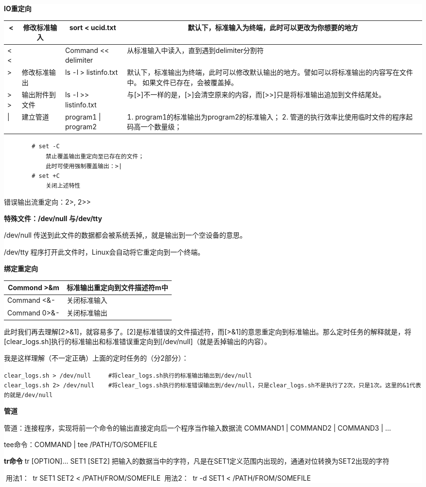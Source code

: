 **IO重定向**

| <    | 修改标准输入   | sort < ucid.txt       | 默认下，标准输入为终端，此时可以更改为你想要的地方           |
| ---- | -------------- | --------------------- | ------------------------------------------------------------ |
| <<   |                | Command << delimiter  | 从标准输入中读入，直到遇到delimiter分割符                    |
| >    | 修改标准输出   | ls -l > listinfo.txt  | 默认下，标准输出为终端，此时可以修改默认输出的地方。譬如可以将标准输出的内容写在文件中。 如果文件已存在，会被覆盖掉。 |
| >>   | 输出附件到文件 | ls -l >> listinfo.txt | 与[>]不一样的是，[>]会清空原来的内容，而[>>]只是将标准输出追加到文件结尾处。 |
| \|   | 建立管道       | program1 \| program2  | 1. program1的标准输出为program2的标准输入； 2. 管道的执行效率比使用临时文件的程序起码高一个数量级； |

```shell
		# set -C
			禁止覆盖输出重定向至已存在的文件；
			此时可使用强制覆盖输出：>|
		# set +C
			关闭上述特性
```
错误输出流重定向：2>, 2>>

**特殊文件：/dev/null 与/dev/tty**

/dev/null  传送到此文件的数据都会被系统丢掉,，就是输出到一个空设备的意思。

/dev/tty   程序打开此文件时，Linux会自动将它重定向到一个终端。

**绑定重定向**

| Commond >&m  | 标准输出重定向到文件描述符m中 |
| ------------ | ----------------------------- |
| Command <&-  | 关闭标准输入                  |
| Command 0>&- | 关闭标准输出                  |

此时我们再去理解[2>&1]，就容易多了。[2]是标准错误的文件描述符，而[>&1]的意思重定向到标准输出。那么定时任务的解释就是，将[clear_logs.sh]执行的标准输出和标准错误重定向到[/dev/null]（就是丢掉输出的内容）。

我是这样理解（不一定正确）上面的定时任务的（分2部分）：

```shell
clear_logs.sh > /dev/null     #将clear_logs.sh执行的标准输出输出到/dev/null
clear_logs.sh 2> /dev/null    #将clear_logs.sh执行的标准错误输出到/dev/null，只是clear_logs.sh不是执行了2次，只是1次。这里的&1代表的就是/dev/null
```

**管道**

管道：连接程序，实现将前一个命令的输出直接定向后一个程序当作输入数据流
				COMMAND1 | COMMAND2 | COMMAND3 | ...

tee命令：COMMAND | tee /PATH/TO/SOMEFILE

**tr命令**
tr [OPTION]... SET1 [SET2]
把输入的数据当中的字符，凡是在SET1定义范围内出现的，通通对位转换为SET2出现的字符

​			用法1：
​				tr SET1 SET2 < /PATH/FROM/SOMEFILE
​			用法2：
​				tr -d SET1 < /PATH/FROM/SOMEFILE

